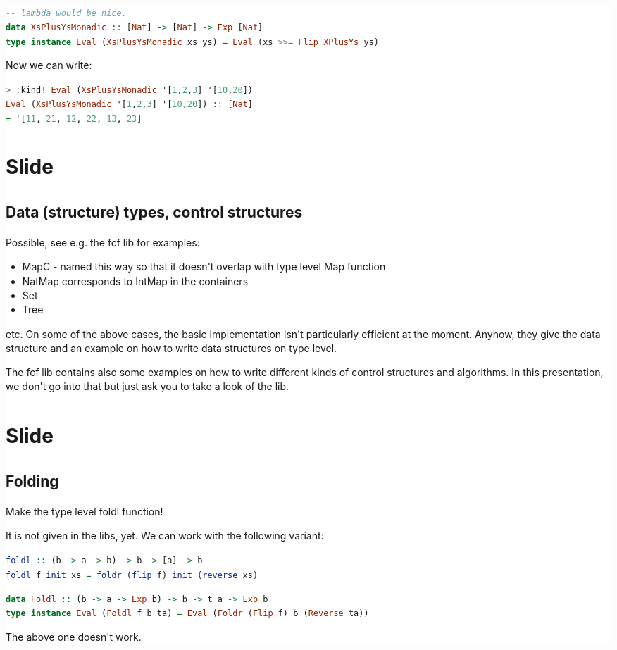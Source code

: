 ```haskell
-- lambda would be nice.
data XsPlusYsMonadic :: [Nat] -> [Nat] -> Exp [Nat]
type instance Eval (XsPlusYsMonadic xs ys) = Eval (xs >>= Flip XPlusYs ys)
```


Now we can write:

```haskell
> :kind! Eval (XsPlusYsMonadic '[1,2,3] '[10,20])
Eval (XsPlusYsMonadic '[1,2,3] '[10,20]) :: [Nat]
= '[11, 21, 12, 22, 13, 23]
```


Slide
=====

Data (structure) types, control structures
---

Possible, see e.g. the fcf lib for examples:

* MapC - named this way so that it doesn't overlap with type level Map function
* NatMap corresponds to IntMap in the containers
* Set
* Tree

etc. On some of the above cases, the basic implementation isn't particularly
efficient at the moment.  Anyhow, they give the data structure and an example on
how to write data structures on type level.

The fcf lib contains also some examples on how to write different kinds of control
structures and algorithms.  In this presentation, we don't go into that but just
ask you to take a look of the lib.



Slide
=====

Folding
---

Make the type level foldl function!

It is not given in the libs, yet. We can work with the following variant:

```haskell
foldl :: (b -> a -> b) -> b -> [a] -> b
foldl f init xs = foldr (flip f) init (reverse xs)
```


```haskell
data Foldl :: (b -> a -> Exp b) -> b -> t a -> Exp b
type instance Eval (Foldl f b ta) = Eval (Foldr (Flip f) b (Reverse ta))
```

The above one doesn't work.
